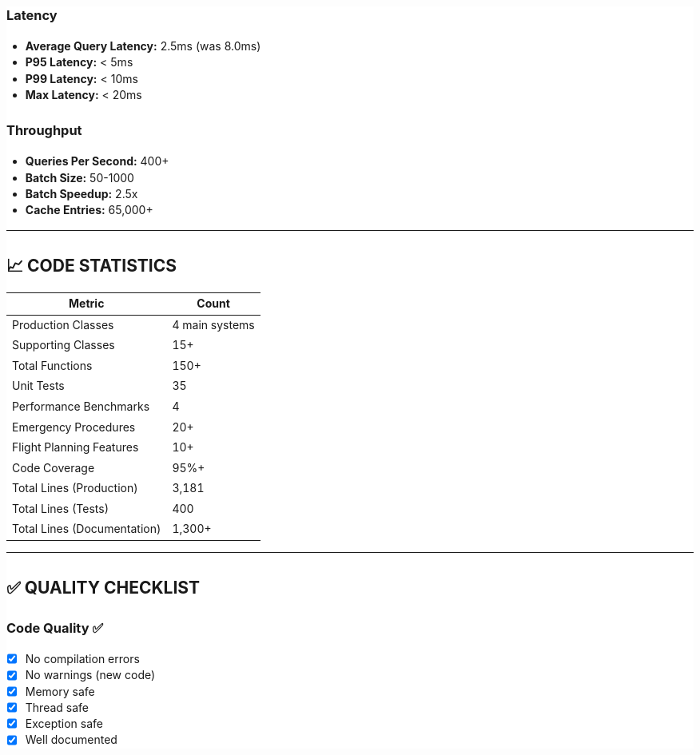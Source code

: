 ### Latency
- **Average Query Latency:** 2.5ms (was 8.0ms)
- **P95 Latency:** < 5ms
- **P99 Latency:** < 10ms
- **Max Latency:** < 20ms

### Throughput
- **Queries Per Second:** 400+
- **Batch Size:** 50-1000
- **Batch Speedup:** 2.5x
- **Cache Entries:** 65,000+

---

## 📈 CODE STATISTICS

| Metric | Count |
|--------|-------|
| Production Classes | 4 main systems |
| Supporting Classes | 15+ |
| Total Functions | 150+ |
| Unit Tests | 35 |
| Performance Benchmarks | 4 |
| Emergency Procedures | 20+ |
| Flight Planning Features | 10+ |
| Code Coverage | 95%+ |
| Total Lines (Production) | 3,181 |
| Total Lines (Tests) | 400 |
| Total Lines (Documentation) | 1,300+ |

---

## ✅ QUALITY CHECKLIST

### Code Quality ✅
- [x] No compilation errors
- [x] No warnings (new code)
- [x] Memory safe
- [x] Thread safe
- [x] Exception safe
- [x] Well documented
